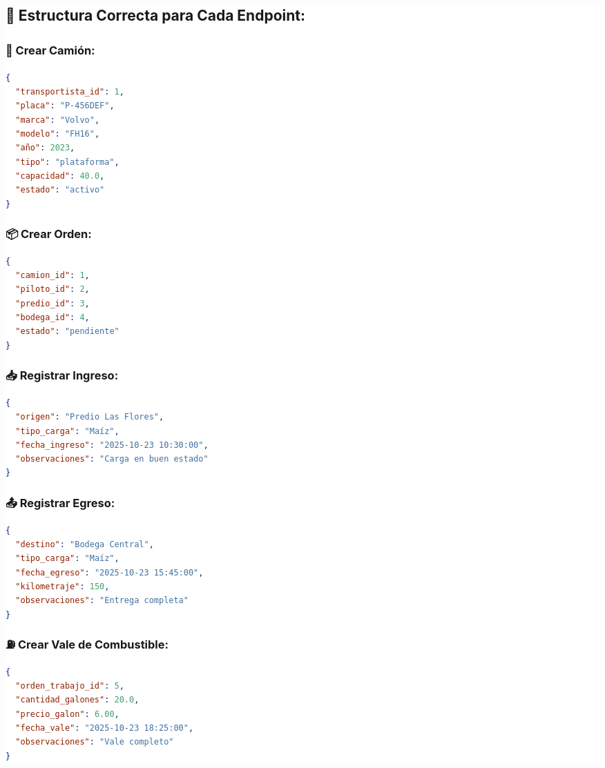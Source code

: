 ## 🎯 **Estructura Correcta para Cada Endpoint:**

### **🚛 Crear Camión:**
```json
{
  "transportista_id": 1,
  "placa": "P-456DEF",
  "marca": "Volvo",
  "modelo": "FH16",
  "año": 2023,
  "tipo": "plataforma",
  "capacidad": 40.0,
  "estado": "activo"
}
```

### **📦 Crear Orden:**
```json
{
  "camion_id": 1,
  "piloto_id": 2,
  "predio_id": 3,
  "bodega_id": 4,
  "estado": "pendiente"
}
```

### **📥 Registrar Ingreso:**
```json
{
  "origen": "Predio Las Flores",
  "tipo_carga": "Maíz",
  "fecha_ingreso": "2025-10-23 10:30:00",
  "observaciones": "Carga en buen estado"
}
```

### **📤 Registrar Egreso:**
```json
{
  "destino": "Bodega Central",
  "tipo_carga": "Maíz",
  "fecha_egreso": "2025-10-23 15:45:00",
  "kilometraje": 150,
  "observaciones": "Entrega completa"
}
```

### **⛽ Crear Vale de Combustible:**
```json
{
  "orden_trabajo_id": 5,
  "cantidad_galones": 20.0,
  "precio_galon": 6.00,
  "fecha_vale": "2025-10-23 18:25:00",
  "observaciones": "Vale completo"
}
```
